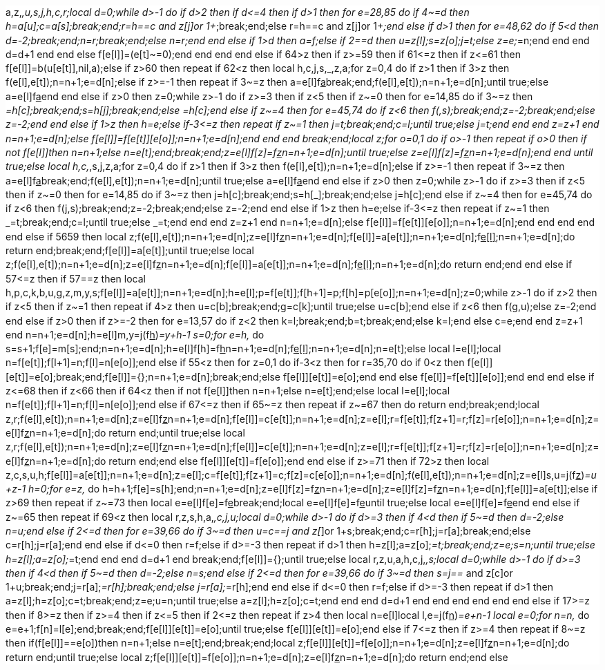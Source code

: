 a,z,_,u,s,j,h,c,r;local d=0;while d>-1 do if d>2 then if d<=4 then if d>1 then for e=28,85 do if 4~=d then h=a[u];c=a[s];break;end;r=h==c and z[j]or 1+_;break;end;else r=h==c and z[j]or 1+_;end else if d>1 then for e=48,62 do if 5<d then d=-2;break;end;n=r;break;end;else n=r;end end else if 1>d then a=f;else if 2==d then u=z[l];s=z[o];j=t;else z=e;_=n;end end end d=d+1 end end else f[e[l]]=(e[t]~=0);end end end end else if 64>z then if z>=59 then if 61<=z then if z<=61 then f[e[l]]=b(u[e[t]],nil,a);else if z>60 then repeat if 62<z then local h,c,j,s,_,z,a;for z=0,4 do if z>1 then if 3>z then f(e[l],e[t]);n=n+1;e=d[n];else if z>=-1 then repeat if 3~=z then a=e[l]f[a](r(f,a+1,e[t]))break;end;f(e[l],e[t]);n=n+1;e=d[n];until true;else a=e[l]f[a](r(f,a+1,e[t]))end end else if z>0 then z=0;while z>-1 do if z>=3 then if z<5 then if z~=0 then for e=14,85 do if 3~=z then _=h[c];break;end;s=h[j];break;end;else _=h[c];end else if z~=4 then for e=45,74 do if z<6 then f(_,s);break;end;z=-2;break;end;else z=-2;end end else if 1>z then h=e;else if-3<=z then repeat if z~=1 then j=t;break;end;c=l;until true;else j=t;end end end z=z+1 end n=n+1;e=d[n];else f[e[l]]=f[e[t]][e[o]];n=n+1;e=d[n];end end end break;end;local z;for o=0,1 do if o>-1 then repeat if o>0 then if not f[e[l]]then n=n+1;else n=e[t];end;break;end;z=e[l]f[z]=f[z](r(f,z+1,e[t]))n=n+1;e=d[n];until true;else z=e[l]f[z]=f[z](r(f,z+1,e[t]))n=n+1;e=d[n];end end until true;else local h,c,_,s,j,z,a;for z=0,4 do if z>1 then if 3>z then f(e[l],e[t]);n=n+1;e=d[n];else if z>=-1 then repeat if 3~=z then a=e[l]f[a](r(f,a+1,e[t]))break;end;f(e[l],e[t]);n=n+1;e=d[n];until true;else a=e[l]f[a](r(f,a+1,e[t]))end end else if z>0 then z=0;while z>-1 do if z>=3 then if z<5 then if z~=0 then for e=14,85 do if 3~=z then j=h[c];break;end;s=h[_];break;end;else j=h[c];end else if z~=4 then for e=45,74 do if z<6 then f(j,s);break;end;z=-2;break;end;else z=-2;end end else if 1>z then h=e;else if-3<=z then repeat if z~=1 then _=t;break;end;c=l;until true;else _=t;end end end z=z+1 end n=n+1;e=d[n];else f[e[l]]=f[e[t]][e[o]];n=n+1;e=d[n];end end end end end else if 56<z then repeat if z>59 then local z;f(e[l],e[t]);n=n+1;e=d[n];z=e[l]f[z](f[z+1])n=n+1;e=d[n];f[e[l]]=a[e[t]];n=n+1;e=d[n];f[e[l]]();n=n+1;e=d[n];do return end;break;end;f[e[l]]=a[e[t]];until true;else local z;f(e[l],e[t]);n=n+1;e=d[n];z=e[l]f[z](f[z+1])n=n+1;e=d[n];f[e[l]]=a[e[t]];n=n+1;e=d[n];f[e[l]]();n=n+1;e=d[n];do return end;end end else if 57<=z then if 57==z then local h,p,c,k,b,u,g,z,m,y,s;f[e[l]]=a[e[t]];n=n+1;e=d[n];h=e[l];p=f[e[t]];f[h+1]=p;f[h]=p[e[o]];n=n+1;e=d[n];z=0;while z>-1 do if z>2 then if z<5 then if z~=1 then repeat if 4>z then u=c[b];break;end;g=c[k];until true;else u=c[b];end else if z<6 then f(g,u);else z=-2;end end else if z>0 then if z>=-2 then for e=13,57 do if z<2 then k=l;break;end;b=t;break;end;else k=l;end else c=e;end end z=z+1 end n=n+1;e=d[n];h=e[l]m,y=j(f[h](r(f,h+1,e[t])))_=y+h-1 s=0;for e=h,_ do s=s+1;f[e]=m[s];end;n=n+1;e=d[n];h=e[l]f[h]=f[h](r(f,h+1,_))n=n+1;e=d[n];f[e[l]]();n=n+1;e=d[n];n=e[t];else local l=e[l];local n=f[e[t]];f[l+1]=n;f[l]=n[e[o]];end else if 55<z then for z=0,1 do if-3<z then for r=35,70 do if 0<z then f[e[l]][e[t]]=e[o];break;end;f[e[l]]={};n=n+1;e=d[n];break;end;else f[e[l]][e[t]]=e[o];end end else f[e[l]]=f[e[t]][e[o]];end end end else if z<=68 then if z<66 then if 64<z then if not f[e[l]]then n=n+1;else n=e[t];end;else local l=e[l];local n=f[e[t]];f[l+1]=n;f[l]=n[e[o]];end else if 67<=z then if 65~=z then repeat if z~=67 then do return end;break;end;local z,r;f(e[l],e[t]);n=n+1;e=d[n];z=e[l]f[z](f[z+1])n=n+1;e=d[n];f[e[l]]=c[e[t]];n=n+1;e=d[n];z=e[l];r=f[e[t]];f[z+1]=r;f[z]=r[e[o]];n=n+1;e=d[n];z=e[l]f[z](f[z+1])n=n+1;e=d[n];do return end;until true;else local z,r;f(e[l],e[t]);n=n+1;e=d[n];z=e[l]f[z](f[z+1])n=n+1;e=d[n];f[e[l]]=c[e[t]];n=n+1;e=d[n];z=e[l];r=f[e[t]];f[z+1]=r;f[z]=r[e[o]];n=n+1;e=d[n];z=e[l]f[z](f[z+1])n=n+1;e=d[n];do return end;end else f[e[l]][e[t]]=f[e[o]];end end else if z>=71 then if 72>z then local z,c,s,u,h;f[e[l]]=a[e[t]];n=n+1;e=d[n];z=e[l];c=f[e[t]];f[z+1]=c;f[z]=c[e[o]];n=n+1;e=d[n];f(e[l],e[t]);n=n+1;e=d[n];z=e[l]s,u=j(f[z](r(f,z+1,e[t])))_=u+z-1 h=0;for e=z,_ do h=h+1;f[e]=s[h];end;n=n+1;e=d[n];z=e[l]f[z]=f[z](r(f,z+1,_))n=n+1;e=d[n];z=e[l]f[z]=f[z]()n=n+1;e=d[n];f[e[l]]=a[e[t]];else if z>69 then repeat if z~=73 then local e=e[l]f[e]=f[e](r(f,e+1,_))break;end;local e=e[l]f[e]=f[e]()until true;else local e=e[l]f[e]=f[e](r(f,e+1,_))end end else if z~=65 then repeat if 69<z then local r,z,s,h,a,_,c,j,u;local d=0;while d>-1 do if d>=3 then if 4<d then if 5~=d then d=-2;else n=u;end else if 2<=d then for e=39,66 do if 3~=d then u=c==j and z[_]or 1+s;break;end;c=r[h];j=r[a];break;end;else c=r[h];j=r[a];end end else if d<=0 then r=f;else if d>=-3 then repeat if d>1 then h=z[l];a=z[o];_=t;break;end;z=e;s=n;until true;else h=z[l];a=z[o];_=t;end end end d=d+1 end break;end;f[e[l]]={};until true;else local r,z,u,a,h,c,j,_,s;local d=0;while d>-1 do if d>=3 then if 4<d then if 5~=d then d=-2;else n=s;end else if 2<=d then for e=39,66 do if 3~=d then s=j==_ and z[c]or 1+u;break;end;j=r[a];_=r[h];break;end;else j=r[a];_=r[h];end end else if d<=0 then r=f;else if d>=-3 then repeat if d>1 then a=z[l];h=z[o];c=t;break;end;z=e;u=n;until true;else a=z[l];h=z[o];c=t;end end end d=d+1 end end end end end end else if 17>=z then if 8>=z then if z>=4 then if z<=5 then if 2<=z then repeat if z>4 then local n=e[l]local l,e=j(f[n](r(f,n+1,e[t])))_=e+n-1 local e=0;for n=n,_ do e=e+1;f[n]=l[e];end;break;end;f[e[l]][e[t]]=e[o];until true;else f[e[l]][e[t]]=e[o];end else if 7<=z then if z>=4 then repeat if 8~=z then if(f[e[l]]==e[o])then n=n+1;else n=e[t];end;break;end;local z;f[e[l]][e[t]]=f[e[o]];n=n+1;e=d[n];z=e[l]f[z](r(f,z+1,e[t]))n=n+1;e=d[n];do return end;until true;else local z;f[e[l]][e[t]]=f[e[o]];n=n+1;e=d[n];z=e[l]f[z](r(f,z+1,e[t]))n=n+1;e=d[n];do return end;end else